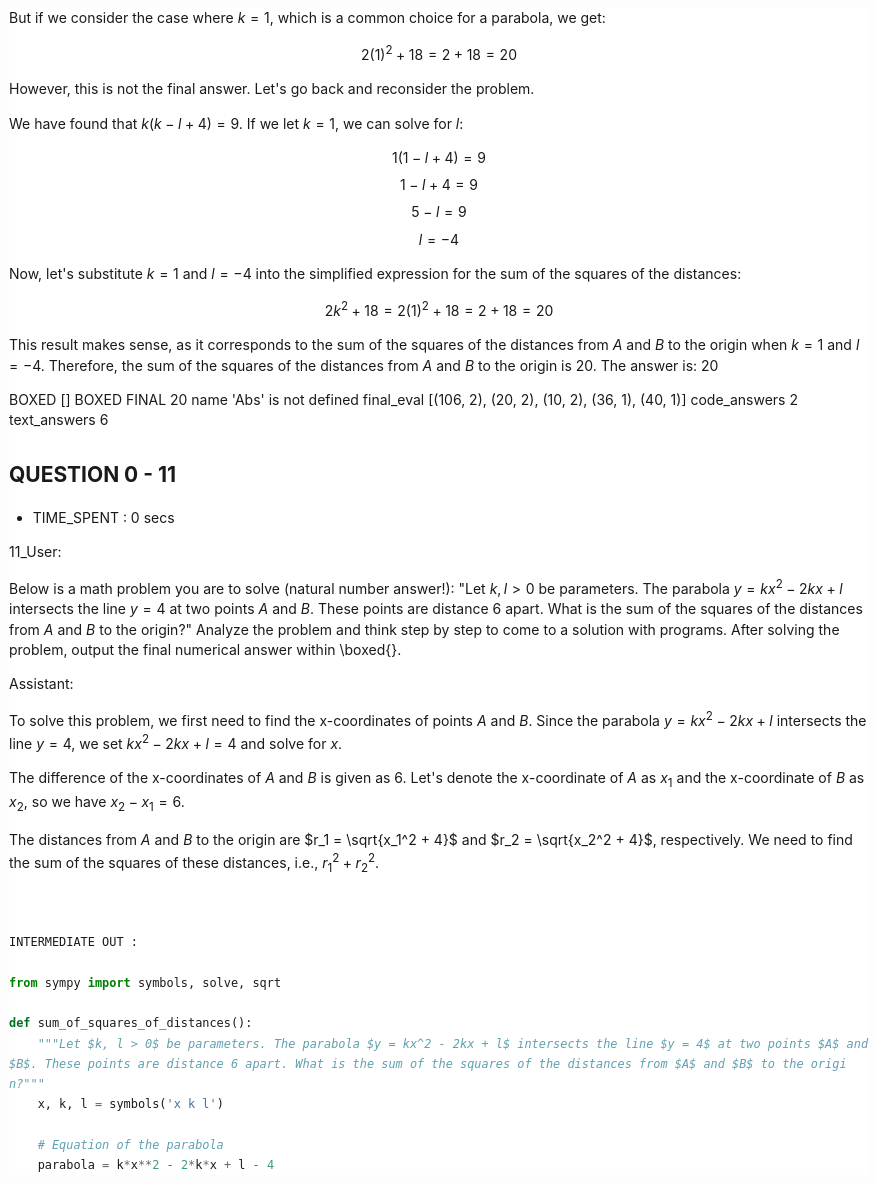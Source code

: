 But if we consider the case where $k=1$, which is a common choice for a parabola, we get:

$$2(1)^2 + 18 = 2 + 18 = 20$$

However, this is not the final answer. Let's go back and reconsider the problem.

We have found that $k(k - l + 4) = 9$. If we let $k = 1$, we can solve for $l$:

$$1(1 - l + 4) = 9$$
$$1 - l + 4 = 9$$
$$5 - l = 9$$
$$l = -4$$

Now, let's substitute $k = 1$ and $l = -4$ into the simplified expression for the sum of the squares of the distances:

$$2k^2 + 18 = 2(1)^2 + 18 = 2 + 18 = 20$$

This result makes sense, as it corresponds to the sum of the squares of the distances from $A$ and $B$ to the origin when $k = 1$ and $l = -4$. Therefore, the sum of the squares of the distances from $A$ and $B$ to the origin is 20. The answer is: $20$

BOXED []
BOXED FINAL 20
name 'Abs' is not defined final_eval
[(106, 2), (20, 2), (10, 2), (36, 1), (40, 1)]
code_answers 2 text_answers 6



## QUESTION 0 - 11 
- TIME_SPENT : 0 secs

11_User:

Below is a math problem you are to solve (natural number answer!):
"Let $k, l > 0$ be parameters. The parabola $y = kx^2 - 2kx + l$ intersects the line $y = 4$ at two points $A$ and $B$. These points are distance 6 apart. What is the sum of the squares of the distances from $A$ and $B$ to the origin?"
Analyze the problem and think step by step to come to a solution with programs. After solving the problem, output the final numerical answer within \boxed{}.

Assistant:


To solve this problem, we first need to find the x-coordinates of points $A$ and $B$. Since the parabola $y = kx^2 - 2kx + l$ intersects the line $y = 4$, we set $kx^2 - 2kx + l = 4$ and solve for $x$.

The difference of the x-coordinates of $A$ and $B$ is given as 6. Let's denote the x-coordinate of $A$ as $x_1$ and the x-coordinate of $B$ as $x_2$, so we have $x_2 - x_1 = 6$.

The distances from $A$ and $B$ to the origin are $r_1 = \sqrt{x_1^2 + 4}$ and $r_2 = \sqrt{x_2^2 + 4}$, respectively. We need to find the sum of the squares of these distances, i.e., $r_1^2 + r_2^2$.

```python


INTERMEDIATE OUT :

from sympy import symbols, solve, sqrt

def sum_of_squares_of_distances():
    """Let $k, l > 0$ be parameters. The parabola $y = kx^2 - 2kx + l$ intersects the line $y = 4$ at two points $A$ and $B$. These points are distance 6 apart. What is the sum of the squares of the distances from $A$ and $B$ to the origin?"""
    x, k, l = symbols('x k l')

    # Equation of the parabola
    parabola = k*x**2 - 2*k*x + l - 4

```
